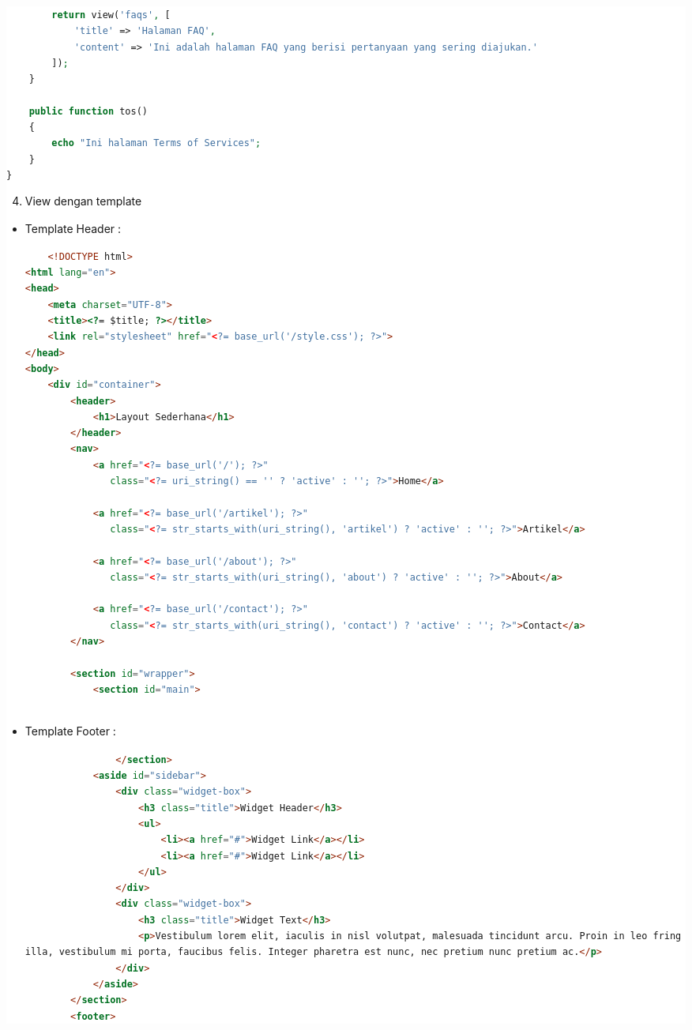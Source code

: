 ```php
        return view('faqs', [
            'title' => 'Halaman FAQ',
            'content' => 'Ini adalah halaman FAQ yang berisi pertanyaan yang sering diajukan.'
        ]);
    }

    public function tos()
    {
        echo "Ini halaman Terms of Services";
    }
}
```

4. View dengan template
  - Template Header :
    ```html
        <!DOCTYPE html>
    <html lang="en">
    <head>
        <meta charset="UTF-8">
        <title><?= $title; ?></title>
        <link rel="stylesheet" href="<?= base_url('/style.css'); ?>">
    </head>
    <body>
        <div id="container">
            <header>
                <h1>Layout Sederhana</h1>
            </header>
            <nav>
                <a href="<?= base_url('/'); ?>"
                   class="<?= uri_string() == '' ? 'active' : ''; ?>">Home</a>
    
                <a href="<?= base_url('/artikel'); ?>"
                   class="<?= str_starts_with(uri_string(), 'artikel') ? 'active' : ''; ?>">Artikel</a>
    
                <a href="<?= base_url('/about'); ?>"
                   class="<?= str_starts_with(uri_string(), 'about') ? 'active' : ''; ?>">About</a>
    
                <a href="<?= base_url('/contact'); ?>"
                   class="<?= str_starts_with(uri_string(), 'contact') ? 'active' : ''; ?>">Contact</a>
            </nav>
    
            <section id="wrapper">
                <section id="main">
  
    ```  
  
  
  - Template Footer :
    ```html
                    </section>
                <aside id="sidebar">
                    <div class="widget-box">
                        <h3 class="title">Widget Header</h3>
                        <ul>
                            <li><a href="#">Widget Link</a></li>
                            <li><a href="#">Widget Link</a></li>
                        </ul>
                    </div>
                    <div class="widget-box">
                        <h3 class="title">Widget Text</h3>
                        <p>Vestibulum lorem elit, iaculis in nisl volutpat, malesuada tincidunt arcu. Proin in leo fringilla, vestibulum mi porta, faucibus felis. Integer pharetra est nunc, nec pretium nunc pretium ac.</p>
                    </div>
                </aside>
            </section>
            <footer>